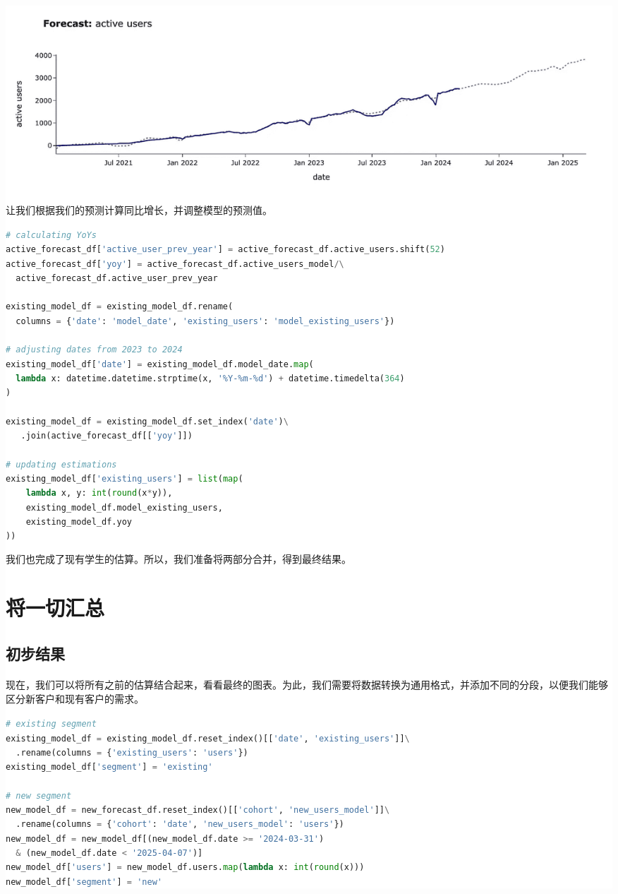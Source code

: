 ![](img/ee2f35233a05c10748da4fa37c376da4.png)

让我们根据我们的预测计算同比增长，并调整模型的预测值。

```py
# calculating YoYs
active_forecast_df['active_user_prev_year'] = active_forecast_df.active_users.shift(52)
active_forecast_df['yoy'] = active_forecast_df.active_users_model/\
  active_forecast_df.active_user_prev_year

existing_model_df = existing_model_df.rename(
  columns = {'date': 'model_date', 'existing_users': 'model_existing_users'})

# adjusting dates from 2023 to 2024
existing_model_df['date'] = existing_model_df.model_date.map(
  lambda x: datetime.datetime.strptime(x, '%Y-%m-%d') + datetime.timedelta(364)
)

existing_model_df = existing_model_df.set_index('date')\
   .join(active_forecast_df[['yoy']])

# updating estimations
existing_model_df['existing_users'] = list(map(
    lambda x, y: int(round(x*y)),
    existing_model_df.model_existing_users,
    existing_model_df.yoy
))
```

我们也完成了现有学生的估算。所以，我们准备将两部分合并，得到最终结果。

# 将一切汇总

## 初步结果

现在，我们可以将所有之前的估算结合起来，看看最终的图表。为此，我们需要将数据转换为通用格式，并添加不同的分段，以便我们能够区分新客户和现有客户的需求。

```py
# existing segment
existing_model_df = existing_model_df.reset_index()[['date', 'existing_users']]\
  .rename(columns = {'existing_users': 'users'})
existing_model_df['segment'] = 'existing'

# new segment
new_model_df = new_forecast_df.reset_index()[['cohort', 'new_users_model']]\
  .rename(columns = {'cohort': 'date', 'new_users_model': 'users'})
new_model_df = new_model_df[(new_model_df.date >= '2024-03-31') 
  & (new_model_df.date < '2025-04-07')]
new_model_df['users'] = new_model_df.users.map(lambda x: int(round(x)))
new_model_df['segment'] = 'new'

```